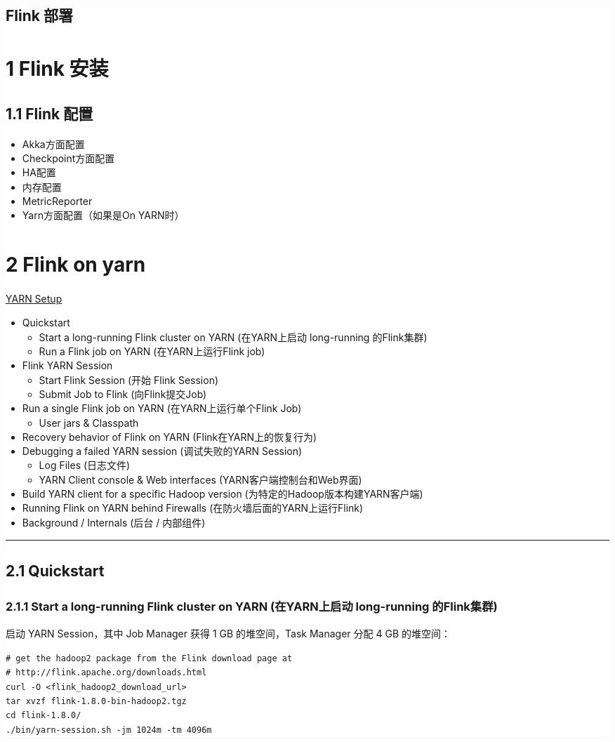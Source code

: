 Flink 部署
---

# 1 Flink 安装

## 1.1 Flink 配置
* Akka方面配置
* Checkpoint方面配置
* HA配置
* 内存配置
* MetricReporter
* Yarn方面配置（如果是On YARN时）



# 2 Flink on yarn
[YARN Setup](https://ci.apache.org/projects/flink/flink-docs-release-1.8/ops/deployment/yarn_setup.html)

* Quickstart
    - Start a long-running Flink cluster on YARN (在YARN上启动 long-running 的Flink集群)
    - Run a Flink job on YARN (在YARN上运行Flink job)
* Flink YARN Session 
    - Start Flink Session (开始 Flink Session)
    - Submit Job to Flink (向Flink提交Job)
* Run a single Flink job on YARN (在YARN上运行单个Flink Job)
    - User jars & Classpath 
* Recovery behavior of Flink on YARN (Flink在YARN上的恢复行为)
* Debugging a failed YARN session (调试失败的YARN Session)
    - Log Files (日志文件)
    - YARN Client console & Web interfaces (YARN客户端控制台和Web界面)
* Build YARN client for a specific Hadoop version (为特定的Hadoop版本构建YARN客户端)
* Running Flink on YARN behind Firewalls (在防火墙后面的YARN上运行Flink)
* Background / Internals (后台 / 内部组件)

- - - - 
## 2.1 Quickstart
### 2.1.1 Start a long-running Flink cluster on YARN (在YARN上启动 long-running 的Flink集群)
启动 YARN Session，其中 Job Manager 获得 1 GB 的堆空间，Task Manager 分配 4 GB 的堆空间：
```
# get the hadoop2 package from the Flink download page at
# http://flink.apache.org/downloads.html
curl -O <flink_hadoop2_download_url>
tar xvzf flink-1.8.0-bin-hadoop2.tgz
cd flink-1.8.0/
./bin/yarn-session.sh -jm 1024m -tm 4096m
```
